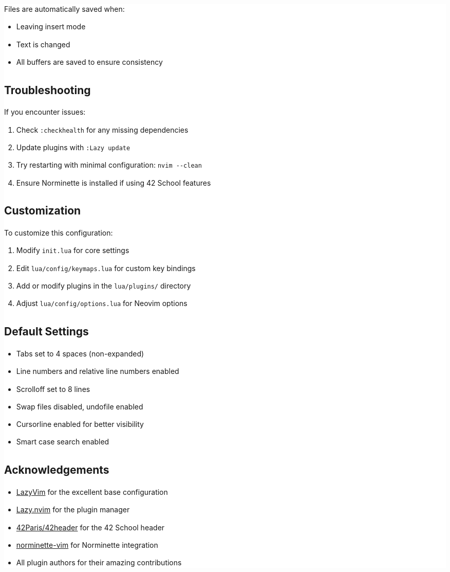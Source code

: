 Files are automatically saved when:

-   Leaving insert mode
    
-   Text is changed
    
-   All buffers are saved to ensure consistency
    

## Troubleshooting

If you encounter issues:

1.  Check `:checkhealth` for any missing dependencies
    
2.  Update plugins with `:Lazy update`
    
3.  Try restarting with minimal configuration: `nvim --clean`
    
4.  Ensure Norminette is installed if using 42 School features
    

## Customization

To customize this configuration:

1.  Modify `init.lua` for core settings
    
2.  Edit `lua/config/keymaps.lua` for custom key bindings
    
3.  Add or modify plugins in the `lua/plugins/` directory
    
4.  Adjust `lua/config/options.lua` for Neovim options
    

## Default Settings

-   Tabs set to 4 spaces (non-expanded)
    
-   Line numbers and relative line numbers enabled
    
-   Scrolloff set to 8 lines
    
-   Swap files disabled, undofile enabled
    
-   Cursorline enabled for better visibility
    
-   Smart case search enabled
    

## Acknowledgements

-   [LazyVim](https://github.com/LazyVim/LazyVim) for the excellent base configuration
    
-   [Lazy.nvim](https://github.com/folke/lazy.nvim) for the plugin manager
    
-   [42Paris/42header](https://github.com/42Paris/42header) for the 42 School header
    
-   [norminette-vim](https://github.com/alexandregv/norminette-vim) for Norminette integration
    
-   All plugin authors for their amazing contributions

